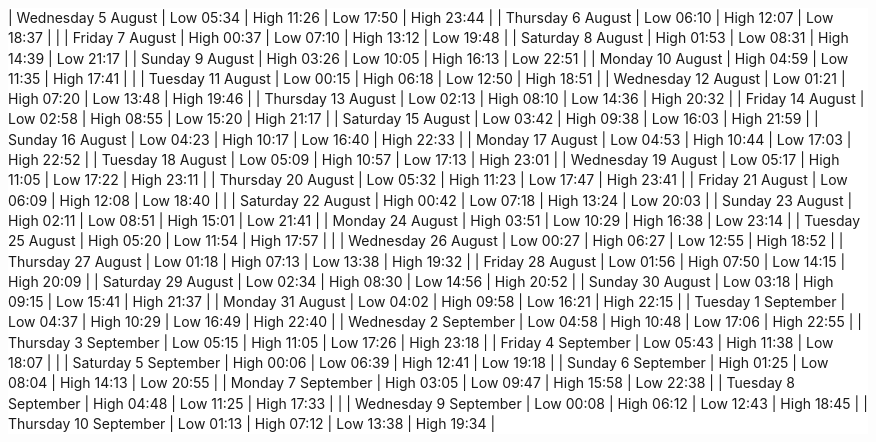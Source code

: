 | Wednesday 5 August | Low 05:34 | High 11:26 | Low 17:50 | High 23:44 | 
| Thursday 6 August | Low 06:10 | High 12:07 | Low 18:37 |  | 
| Friday 7 August | High 00:37 | Low 07:10 | High 13:12 | Low 19:48 | 
| Saturday 8 August | High 01:53 | Low 08:31 | High 14:39 | Low 21:17 | 
| Sunday 9 August | High 03:26 | Low 10:05 | High 16:13 | Low 22:51 | 
| Monday 10 August | High 04:59 | Low 11:35 | High 17:41 |  | 
| Tuesday 11 August | Low 00:15 | High 06:18 | Low 12:50 | High 18:51 | 
| Wednesday 12 August | Low 01:21 | High 07:20 | Low 13:48 | High 19:46 | 
| Thursday 13 August | Low 02:13 | High 08:10 | Low 14:36 | High 20:32 | 
| Friday 14 August | Low 02:58 | High 08:55 | Low 15:20 | High 21:17 | 
| Saturday 15 August | Low 03:42 | High 09:38 | Low 16:03 | High 21:59 | 
| Sunday 16 August | Low 04:23 | High 10:17 | Low 16:40 | High 22:33 | 
| Monday 17 August | Low 04:53 | High 10:44 | Low 17:03 | High 22:52 | 
| Tuesday 18 August | Low 05:09 | High 10:57 | Low 17:13 | High 23:01 | 
| Wednesday 19 August | Low 05:17 | High 11:05 | Low 17:22 | High 23:11 | 
| Thursday 20 August | Low 05:32 | High 11:23 | Low 17:47 | High 23:41 | 
| Friday 21 August | Low 06:09 | High 12:08 | Low 18:40 |  | 
| Saturday 22 August | High 00:42 | Low 07:18 | High 13:24 | Low 20:03 | 
| Sunday 23 August | High 02:11 | Low 08:51 | High 15:01 | Low 21:41 | 
| Monday 24 August | High 03:51 | Low 10:29 | High 16:38 | Low 23:14 | 
| Tuesday 25 August | High 05:20 | Low 11:54 | High 17:57 |  | 
| Wednesday 26 August | Low 00:27 | High 06:27 | Low 12:55 | High 18:52 | 
| Thursday 27 August | Low 01:18 | High 07:13 | Low 13:38 | High 19:32 | 
| Friday 28 August | Low 01:56 | High 07:50 | Low 14:15 | High 20:09 | 
| Saturday 29 August | Low 02:34 | High 08:30 | Low 14:56 | High 20:52 | 
| Sunday 30 August | Low 03:18 | High 09:15 | Low 15:41 | High 21:37 | 
| Monday 31 August | Low 04:02 | High 09:58 | Low 16:21 | High 22:15 | 
| Tuesday 1 September | Low 04:37 | High 10:29 | Low 16:49 | High 22:40 | 
| Wednesday 2 September | Low 04:58 | High 10:48 | Low 17:06 | High 22:55 | 
| Thursday 3 September | Low 05:15 | High 11:05 | Low 17:26 | High 23:18 | 
| Friday 4 September | Low 05:43 | High 11:38 | Low 18:07 |  | 
| Saturday 5 September | High 00:06 | Low 06:39 | High 12:41 | Low 19:18 | 
| Sunday 6 September | High 01:25 | Low 08:04 | High 14:13 | Low 20:55 | 
| Monday 7 September | High 03:05 | Low 09:47 | High 15:58 | Low 22:38 | 
| Tuesday 8 September | High 04:48 | Low 11:25 | High 17:33 |  | 
| Wednesday 9 September | Low 00:08 | High 06:12 | Low 12:43 | High 18:45 | 
| Thursday 10 September | Low 01:13 | High 07:12 | Low 13:38 | High 19:34 | 